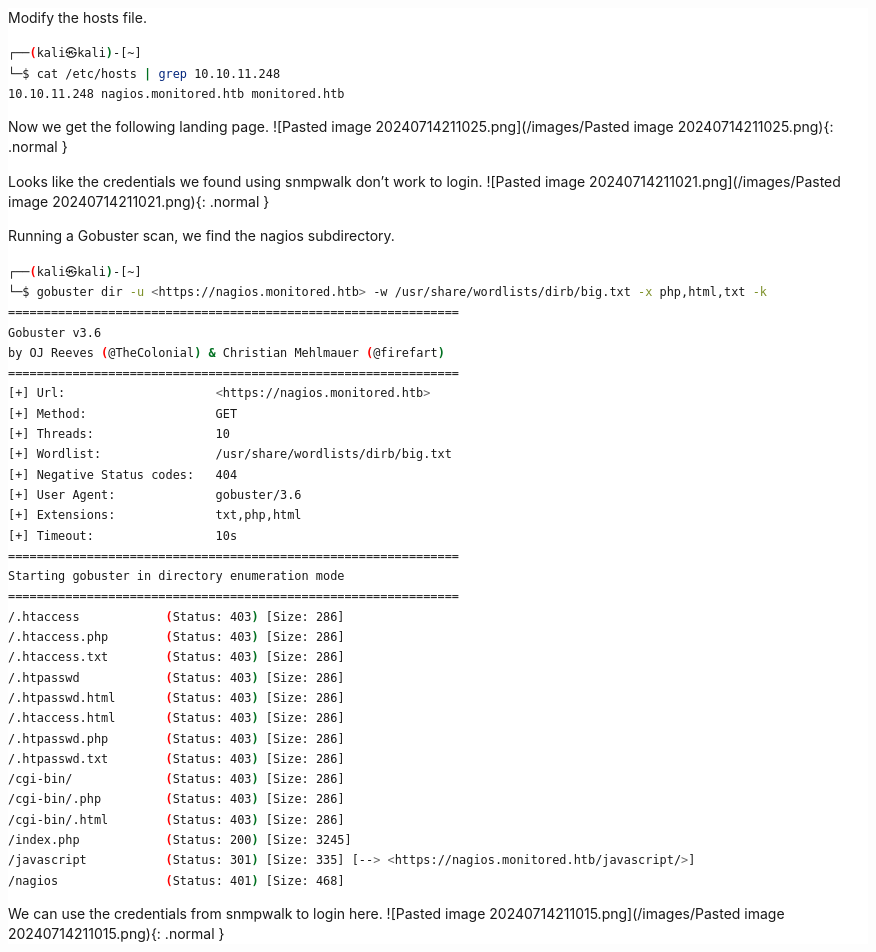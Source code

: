 
Modify the hosts file.
```bash
┌──(kali㉿kali)-[~]
└─$ cat /etc/hosts | grep 10.10.11.248 
10.10.11.248 nagios.monitored.htb monitored.htb
```

Now we get the following landing page.
![Pasted image 20240714211025.png](/images/Pasted image 20240714211025.png){: .normal }


Looks like the credentials we found using snmpwalk don’t work to login.
![Pasted image 20240714211021.png](/images/Pasted image 20240714211021.png){: .normal }


Running a Gobuster scan, we find the nagios subdirectory.
```bash
┌──(kali㉿kali)-[~]
└─$ gobuster dir -u <https://nagios.monitored.htb> -w /usr/share/wordlists/dirb/big.txt -x php,html,txt -k
===============================================================
Gobuster v3.6
by OJ Reeves (@TheColonial) & Christian Mehlmauer (@firefart)
===============================================================
[+] Url:                     <https://nagios.monitored.htb>
[+] Method:                  GET
[+] Threads:                 10
[+] Wordlist:                /usr/share/wordlists/dirb/big.txt
[+] Negative Status codes:   404
[+] User Agent:              gobuster/3.6
[+] Extensions:              txt,php,html
[+] Timeout:                 10s
===============================================================
Starting gobuster in directory enumeration mode
===============================================================
/.htaccess            (Status: 403) [Size: 286]
/.htaccess.php        (Status: 403) [Size: 286]
/.htaccess.txt        (Status: 403) [Size: 286]
/.htpasswd            (Status: 403) [Size: 286]
/.htpasswd.html       (Status: 403) [Size: 286]
/.htaccess.html       (Status: 403) [Size: 286]
/.htpasswd.php        (Status: 403) [Size: 286]
/.htpasswd.txt        (Status: 403) [Size: 286]
/cgi-bin/             (Status: 403) [Size: 286]
/cgi-bin/.php         (Status: 403) [Size: 286]
/cgi-bin/.html        (Status: 403) [Size: 286]
/index.php            (Status: 200) [Size: 3245]
/javascript           (Status: 301) [Size: 335] [--> <https://nagios.monitored.htb/javascript/>]
/nagios               (Status: 401) [Size: 468]
```

We can use the credentials from snmpwalk to login here.
![Pasted image 20240714211015.png](/images/Pasted image 20240714211015.png){: .normal }
